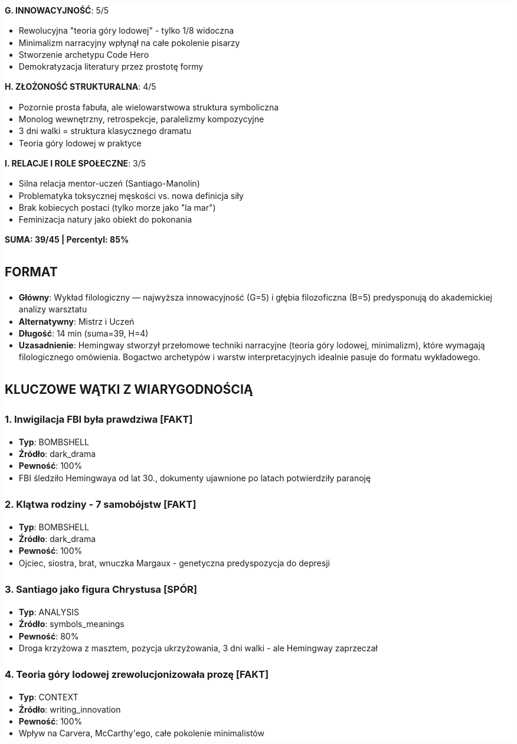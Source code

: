**G. INNOWACYJNOŚĆ**: 5/5
- Rewolucyjna "teoria góry lodowej" - tylko 1/8 widoczna
- Minimalizm narracyjny wpłynął na całe pokolenie pisarzy
- Stworzenie archetypu Code Hero
- Demokratyzacja literatury przez prostotę formy

**H. ZŁOŻONOŚĆ STRUKTURALNA**: 4/5
- Pozornie prosta fabuła, ale wielowarstwowa struktura symboliczna
- Monolog wewnętrzny, retrospekcje, paralelizmy kompozycyjne
- 3 dni walki = struktura klasycznego dramatu
- Teoria góry lodowej w praktyce

**I. RELACJE I ROLE SPOŁECZNE**: 3/5
- Silna relacja mentor-uczeń (Santiago-Manolin)
- Problematyka toksycznej męskości vs. nowa definicja siły
- Brak kobiecych postaci (tylko morze jako "la mar")
- Feminizacja natury jako obiekt do pokonania

**SUMA: 39/45 | Percentyl: 85%**

## FORMAT

- **Główny**: Wykład filologiczny — najwyższa innowacyjność (G=5) i głębia filozoficzna (B=5) predysponują do akademickiej analizy warsztatu
- **Alternatywny**: Mistrz i Uczeń
- **Długość**: 14 min (suma=39, H=4)
- **Uzasadnienie**: Hemingway stworzył przełomowe techniki narracyjne (teoria góry lodowej, minimalizm), które wymagają filologicznego omówienia. Bogactwo archetypów i warstw interpretacyjnych idealnie pasuje do formatu wykładowego.

## KLUCZOWE WĄTKI Z WIARYGODNOŚCIĄ

### 1. **Inwigilacja FBI była prawdziwa** [FAKT] 
- **Typ**: BOMBSHELL
- **Źródło**: dark_drama
- **Pewność**: 100%
- FBI śledziło Hemingwaya od lat 30., dokumenty ujawnione po latach potwierdziły paranoję

### 2. **Klątwa rodziny - 7 samobójstw** [FAKT]
- **Typ**: BOMBSHELL  
- **Źródło**: dark_drama
- **Pewność**: 100%
- Ojciec, siostra, brat, wnuczka Margaux - genetyczna predyspozycja do depresji

### 3. **Santiago jako figura Chrystusa** [SPÓR]
- **Typ**: ANALYSIS
- **Źródło**: symbols_meanings
- **Pewność**: 80%
- Droga krzyżowa z masztem, pozycja ukrzyżowania, 3 dni walki - ale Hemingway zaprzeczał

### 4. **Teoria góry lodowej zrewolucjonizowała prozę** [FAKT]
- **Typ**: CONTEXT
- **Źródło**: writing_innovation
- **Pewność**: 100%
- Wpływ na Carvera, McCarthy'ego, całe pokolenie minimalistów
